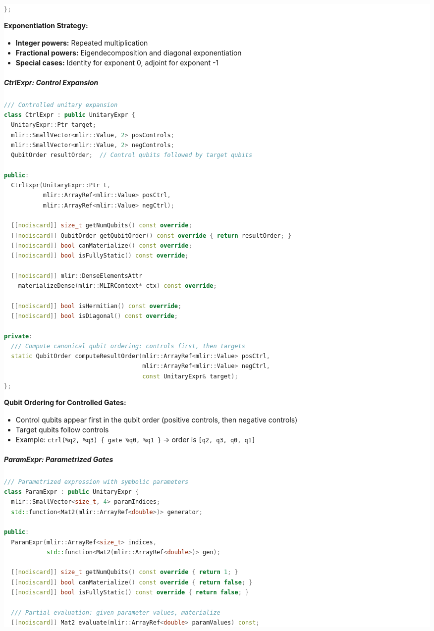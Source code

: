 ```cpp
};
```

**Exponentiation Strategy:**

- **Integer powers:** Repeated multiplication
- **Fractional powers:** Eigendecomposition and diagonal exponentiation
- **Special cases:** Identity for exponent 0, adjoint for exponent -1

##### CtrlExpr: Control Expansion

```cpp
/// Controlled unitary expansion
class CtrlExpr : public UnitaryExpr {
  UnitaryExpr::Ptr target;
  mlir::SmallVector<mlir::Value, 2> posControls;
  mlir::SmallVector<mlir::Value, 2> negControls;
  QubitOrder resultOrder;  // Control qubits followed by target qubits

public:
  CtrlExpr(UnitaryExpr::Ptr t,
           mlir::ArrayRef<mlir::Value> posCtrl,
           mlir::ArrayRef<mlir::Value> negCtrl);

  [[nodiscard]] size_t getNumQubits() const override;
  [[nodiscard]] QubitOrder getQubitOrder() const override { return resultOrder; }
  [[nodiscard]] bool canMaterialize() const override;
  [[nodiscard]] bool isFullyStatic() const override;

  [[nodiscard]] mlir::DenseElementsAttr
    materializeDense(mlir::MLIRContext* ctx) const override;

  [[nodiscard]] bool isHermitian() const override;
  [[nodiscard]] bool isDiagonal() const override;

private:
  /// Compute canonical qubit ordering: controls first, then targets
  static QubitOrder computeResultOrder(mlir::ArrayRef<mlir::Value> posCtrl,
                                       mlir::ArrayRef<mlir::Value> negCtrl,
                                       const UnitaryExpr& target);
};
```

**Qubit Ordering for Controlled Gates:**

- Control qubits appear first in the qubit order (positive controls, then negative controls)
- Target qubits follow controls
- Example: `ctrl(%q2, %q3) { gate %q0, %q1 }` → order is `[q2, q3, q0, q1]`

##### ParamExpr: Parametrized Gates

```cpp
/// Parametrized expression with symbolic parameters
class ParamExpr : public UnitaryExpr {
  mlir::SmallVector<size_t, 4> paramIndices;
  std::function<Mat2(mlir::ArrayRef<double>)> generator;

public:
  ParamExpr(mlir::ArrayRef<size_t> indices,
            std::function<Mat2(mlir::ArrayRef<double>)> gen);

  [[nodiscard]] size_t getNumQubits() const override { return 1; }
  [[nodiscard]] bool canMaterialize() const override { return false; }
  [[nodiscard]] bool isFullyStatic() const override { return false; }

  /// Partial evaluation: given parameter values, materialize
  [[nodiscard]] Mat2 evaluate(mlir::ArrayRef<double> paramValues) const;
```